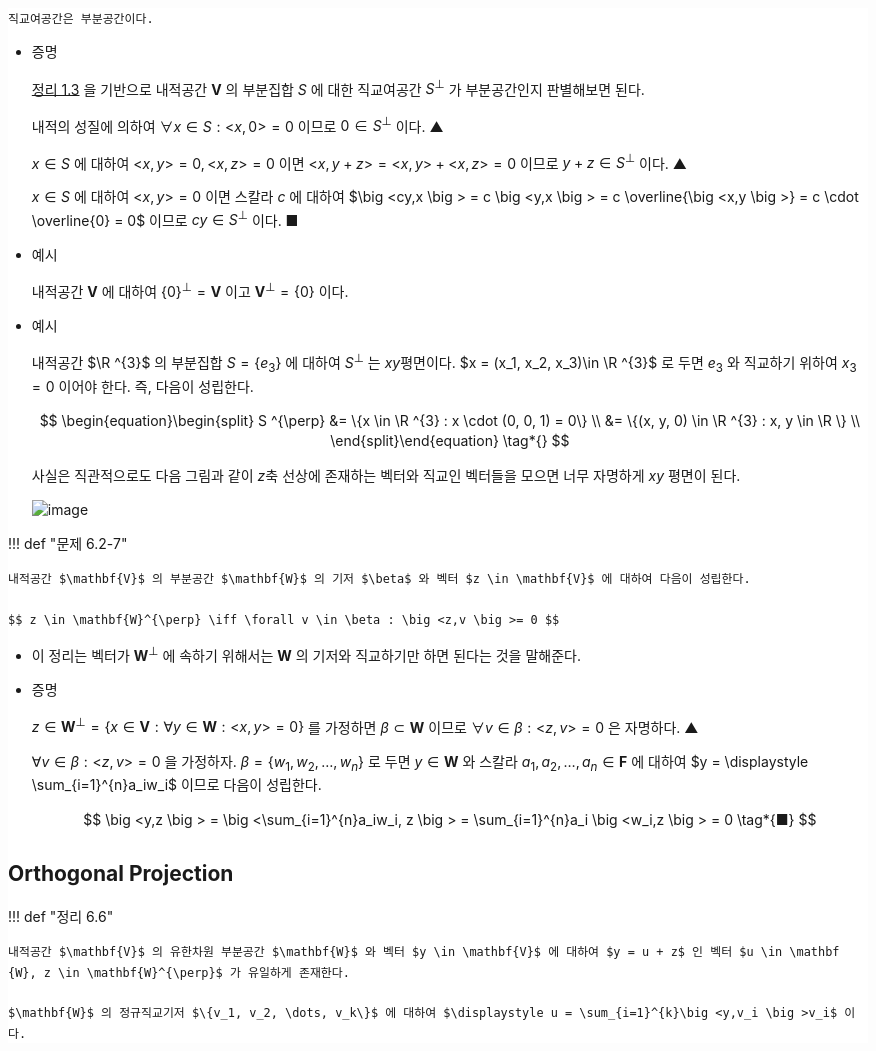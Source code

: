     직교여공간은 부분공간이다.

- 증명

    [정리 1.3](../VectorSpace/#subspace) 을 기반으로 내적공간 $\mathbf{V}$ 의 부분집합 $S$ 에 대한 직교여공간 $S ^{\perp}$ 가 부분공간인지 판별해보면 된다. 

    내적의 성질에 의하여 $\forall x \in S : \big <x, 0 \big > = 0$ 이므로 $0 \in S ^{\perp}$ 이다. ▲ 

    $x \in S$ 에 대하여 $\big <x,y \big > = 0, \big <x,z \big > = 0$ 이면 $\big <x,y+z \big > = \big <x,y \big > + \big <x,z \big > = 0$ 이므로 $y+z \in S ^{\perp}$ 이다. ▲ 

    $x \in S$ 에 대하여 $\big <x,y \big > = 0$ 이면 스칼라 $c$ 에 대하여 $\big <cy,x \big > = c \big <y,x \big > = c \overline{\big <x,y \big >} = c \cdot \overline{0} = 0$ 이므로 $cy \in S ^{\perp}$ 이다. ■ 

- 예시

    내적공간 $\mathbf{V}$ 에 대하여 $\{0\}^{\perp} = \mathbf{V}$ 이고 $\mathbf{V}^{\perp}=\{0\}$ 이다.

- 예시 

    내적공간 $\R ^{3}$ 의 부분집합 $S = \{e_3\}$ 에 대하여 $S ^{\perp}$ 는 $xy$평면이다. $x = (x_1, x_2, x_3)\in \R ^{3}$ 로 두면 $e_3$ 와 직교하기 위하여 $x_3 = 0$ 이어야 한다. 즉, 다음이 성립한다.

    $$ \begin{equation}\begin{split} S ^{\perp} &= \{x \in \R ^{3} : x \cdot (0, 0, 1) = 0\} \\ &=  \{(x, y, 0) \in \R ^{3} : x, y \in \R \} \\ \end{split}\end{equation} \tag*{} $$

    사실은 직관적으로도 다음 그림과 같이 $z$축 선상에 존재하는 벡터와 직교인 벡터들을 모으면 너무 자명하게 $xy$ 평면이 된다.

    ![image](https://user-images.githubusercontent.com/16812446/129469457-b819249c-188d-4258-9537-7c827dd9d579.png)

!!! def "문제 6.2-7"

    내적공간 $\mathbf{V}$ 의 부분공간 $\mathbf{W}$ 의 기저 $\beta$ 와 벡터 $z \in \mathbf{V}$ 에 대하여 다음이 성립한다.
    
    $$ z \in \mathbf{W}^{\perp} \iff \forall v \in \beta : \big <z,v \big >= 0 $$

- 이 정리는 벡터가 $\mathbf{W}^{\perp}$ 에 속하기 위해서는 $\mathbf{W}$ 의 기저와 직교하기만 하면 된다는 것을 말해준다.

- 증명

    $z \in \mathbf{W}^{\perp} = \{x \in \mathbf{V}: \forall y \in \mathbf{W}:\big <x,y \big >= 0\}$ 를 가정하면 $\beta \subset \mathbf{W}$ 이므로 $\forall v \in \beta : \big <z,v \big > = 0$ 은 자명하다. ▲ 

    $\forall v \in \beta : \big <z,v \big > = 0$ 을 가정하자. $\beta = \{w_1, w_2, \dots, w_n\}$ 로 두면 $y \in \mathbf{W}$ 와 스칼라 $a_1, a_2, \dots, a_n \in \mathbf{F}$ 에 대하여 $y = \displaystyle \sum_{i=1}^{n}a_iw_i$ 이므로 다음이 성립한다. 

    $$ \big <y,z \big > = \big <\sum_{i=1}^{n}a_iw_i, z \big > = \sum_{i=1}^{n}a_i \big <w_i,z \big > = 0 \tag*{■} $$

## Orthogonal Projection

!!! def "정리 6.6"

    내적공간 $\mathbf{V}$ 의 유한차원 부분공간 $\mathbf{W}$ 와 벡터 $y \in \mathbf{V}$ 에 대하여 $y = u + z$ 인 벡터 $u \in \mathbf{W}, z \in \mathbf{W}^{\perp}$ 가 유일하게 존재한다.

    $\mathbf{W}$ 의 정규직교기저 $\{v_1, v_2, \dots, v_k\}$ 에 대하여 $\displaystyle u = \sum_{i=1}^{k}\big <y,v_i \big >v_i$ 이다.
